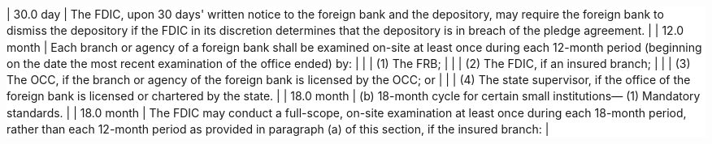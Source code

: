 | 30.0 day   | The FDIC, upon 30 days' written notice to the foreign bank and the depository, may require the foreign bank to dismiss the depository if the FDIC in its discretion determines that the depository is in breach of the pledge agreement.                                                                                                                                                                                                                                                                                                                                                                                                                                                                                                  |
| 12.0 month | Each branch or agency of a foreign bank shall be examined on-site at least once during each 12-month period (beginning on the date the most recent examination of the office ended) by:                                                                                                                                                                                                                                                                                                                                                                                                                                                                                                                                                   |
|            |               (1) The FRB;                                                                                                                                                                                                                                                                                                                                                                                                                                                                                                                                                                                                                                                                                                                |
|            |               (2) The FDIC, if an insured branch;                                                                                                                                                                                                                                                                                                                                                                                                                                                                                                                                                                                                                                                                                         |
|            |               (3) The OCC, if the branch or agency of the foreign bank is licensed by the OCC; or                                                                                                                                                                                                                                                                                                                                                                                                                                                                                                                                                                                                                                         |
|            |               (4) The state supervisor, if the office of the foreign bank is licensed or chartered by the state.                                                                                                                                                                                                                                                                                                                                                                                                                                                                                                                                                                                                                          |
| 18.0 month | (b) 18-month cycle for certain small institutions&#8212; (1) Mandatory standards.                                                                                                                                                                                                                                                                                                                                                                                                                                                                                                                                                                                                                                                         |
| 18.0 month | The FDIC may conduct a full-scope, on-site examination at least once during each 18-month period, rather than each 12-month period as provided in paragraph (a) of this section, if the insured branch:                                                                                                                                                                                                                                                                                                                                                                                                                                                                                                                                   |